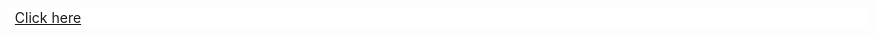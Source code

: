
<span id="1993651">
					<video width="128" height="480" style="cursor:pointer"
           poster="//a.impactradius-go.com/display-clicktoplayimage/1993651.png"
           onclick="if(!this.playClicked){this.play();this.setAttribute('controls',true);this.playClicked=true;}">
	   <source src="//a.impactradius-go.com/display-ad/22993-1993651">
	   <img src="//a.impactradius-go.com/display-clicktoplayimage/1993651.png" style="border: none; height: 100%; width: 100%; object-fit: contain">
	</video>
	<div style="width:80px;text-align:center"><a href="javascript:window.open(decodeURIComponent('https%3A%2F%2Fhomestyler.sjv.io%2Fc%2F5597632%2F1993651%2F22993'), '_blank');void(0);">Click here</a></div>
</span>
<img height="0" width="0" src="https://imp.pxf.io/i/5597632/1993651/22993" style="position:absolute;visibility:hidden;" border="0" />



